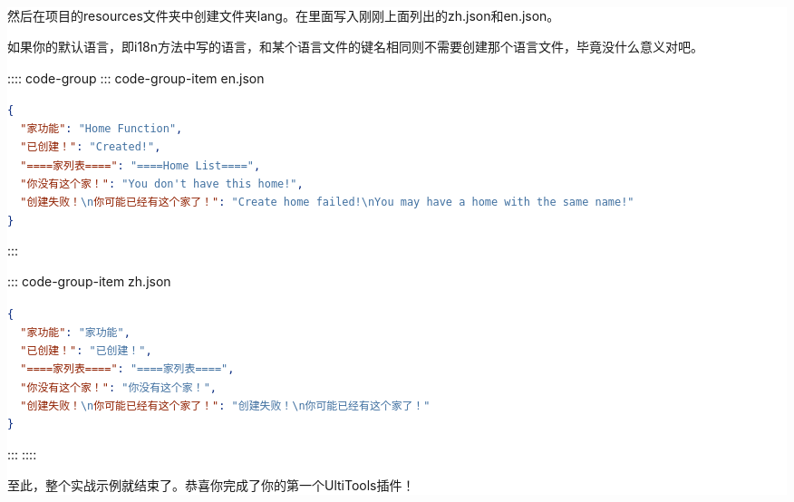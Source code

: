 
然后在项目的resources文件夹中创建文件夹lang。在里面写入刚刚上面列出的zh.json和en.json。

如果你的默认语言，即i18n方法中写的语言，和某个语言文件的键名相同则不需要创建那个语言文件，毕竟没什么意义对吧。

:::: code-group
::: code-group-item en.json
```json
{
  "家功能": "Home Function",
  "已创建！": "Created!",
  "====家列表====": "====Home List====",
  "你没有这个家！": "You don't have this home!",
  "创建失败！\n你可能已经有这个家了！": "Create home failed!\nYou may have a home with the same name!"
}
```
:::

::: code-group-item zh.json
```json
{
  "家功能": "家功能",
  "已创建！": "已创建！",
  "====家列表====": "====家列表====",
  "你没有这个家！": "你没有这个家！",
  "创建失败！\n你可能已经有这个家了！": "创建失败！\n你可能已经有这个家了！"
}
```
:::
::::

至此，整个实战示例就结束了。恭喜你完成了你的第一个UltiTools插件！